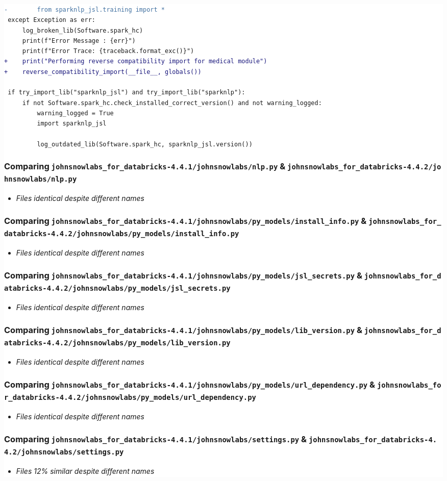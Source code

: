 ```diff
-        from sparknlp_jsl.training import *
 except Exception as err:
     log_broken_lib(Software.spark_hc)
     print(f"Error Message : {err}")
     print(f"Error Trace: {traceback.format_exc()}")
+    print("Performing reverse compatibility import for medical module")
+    reverse_compatibility_import(__file__, globals())
 
 if try_import_lib("sparknlp_jsl") and try_import_lib("sparknlp"):
     if not Software.spark_hc.check_installed_correct_version() and not warning_logged:
         warning_logged = True
         import sparknlp_jsl
 
         log_outdated_lib(Software.spark_hc, sparknlp_jsl.version())
```

### Comparing `johnsnowlabs_for_databricks-4.4.1/johnsnowlabs/nlp.py` & `johnsnowlabs_for_databricks-4.4.2/johnsnowlabs/nlp.py`

 * *Files identical despite different names*

### Comparing `johnsnowlabs_for_databricks-4.4.1/johnsnowlabs/py_models/install_info.py` & `johnsnowlabs_for_databricks-4.4.2/johnsnowlabs/py_models/install_info.py`

 * *Files identical despite different names*

### Comparing `johnsnowlabs_for_databricks-4.4.1/johnsnowlabs/py_models/jsl_secrets.py` & `johnsnowlabs_for_databricks-4.4.2/johnsnowlabs/py_models/jsl_secrets.py`

 * *Files identical despite different names*

### Comparing `johnsnowlabs_for_databricks-4.4.1/johnsnowlabs/py_models/lib_version.py` & `johnsnowlabs_for_databricks-4.4.2/johnsnowlabs/py_models/lib_version.py`

 * *Files identical despite different names*

### Comparing `johnsnowlabs_for_databricks-4.4.1/johnsnowlabs/py_models/url_dependency.py` & `johnsnowlabs_for_databricks-4.4.2/johnsnowlabs/py_models/url_dependency.py`

 * *Files identical despite different names*

### Comparing `johnsnowlabs_for_databricks-4.4.1/johnsnowlabs/settings.py` & `johnsnowlabs_for_databricks-4.4.2/johnsnowlabs/settings.py`

 * *Files 12% similar despite different names*
